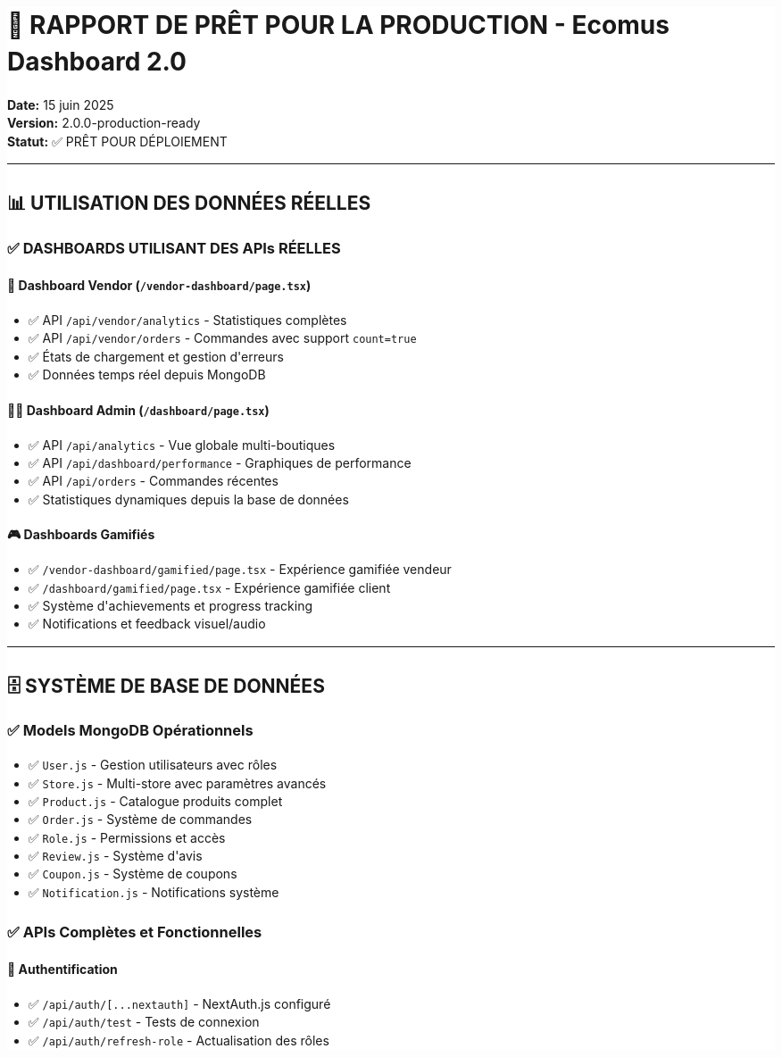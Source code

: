 # 🚀 RAPPORT DE PRÊT POUR LA PRODUCTION - Ecomus Dashboard 2.0

**Date:** 15 juin 2025  
**Version:** 2.0.0-production-ready  
**Statut:** ✅ PRÊT POUR DÉPLOIEMENT

---

## 📊 UTILISATION DES DONNÉES RÉELLES

### ✅ **DASHBOARDS UTILISANT DES APIs RÉELLES**

#### 🏪 **Dashboard Vendor (`/vendor-dashboard/page.tsx`)**
- ✅ API `/api/vendor/analytics` - Statistiques complètes
- ✅ API `/api/vendor/orders` - Commandes avec support `count=true`
- ✅ États de chargement et gestion d'erreurs
- ✅ Données temps réel depuis MongoDB

#### 👨‍💼 **Dashboard Admin (`/dashboard/page.tsx`)**
- ✅ API `/api/analytics` - Vue globale multi-boutiques
- ✅ API `/api/dashboard/performance` - Graphiques de performance
- ✅ API `/api/orders` - Commandes récentes
- ✅ Statistiques dynamiques depuis la base de données

#### 🎮 **Dashboards Gamifiés**
- ✅ `/vendor-dashboard/gamified/page.tsx` - Expérience gamifiée vendeur
- ✅ `/dashboard/gamified/page.tsx` - Expérience gamifiée client
- ✅ Système d'achievements et progress tracking
- ✅ Notifications et feedback visuel/audio

---

## 🗄️ **SYSTÈME DE BASE DE DONNÉES**

### ✅ **Models MongoDB Opérationnels**
- ✅ `User.js` - Gestion utilisateurs avec rôles
- ✅ `Store.js` - Multi-store avec paramètres avancés
- ✅ `Product.js` - Catalogue produits complet
- ✅ `Order.js` - Système de commandes
- ✅ `Role.js` - Permissions et accès
- ✅ `Review.js` - Système d'avis
- ✅ `Coupon.js` - Système de coupons
- ✅ `Notification.js` - Notifications système

### ✅ **APIs Complètes et Fonctionnelles**

#### 🔐 **Authentification**
- ✅ `/api/auth/[...nextauth]` - NextAuth.js configuré
- ✅ `/api/auth/test` - Tests de connexion
- ✅ `/api/auth/refresh-role` - Actualisation des rôles
